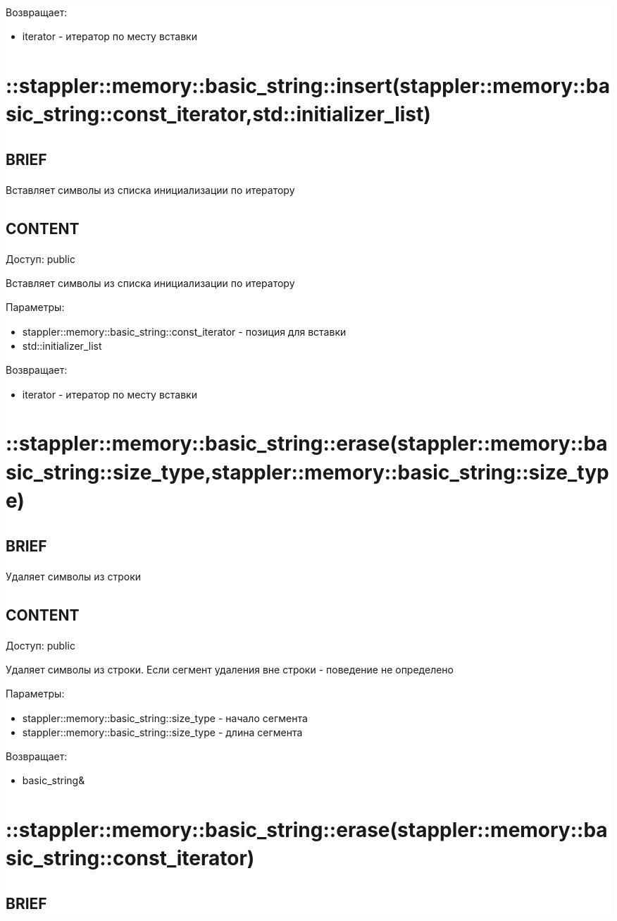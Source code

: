 Возвращает:
* iterator - итератор по месту вставки

# ::stappler::memory::basic_string<typename>::insert(stappler::memory::basic_string::const_iterator,std::initializer_list<charT>)

## BRIEF

Вставляет символы из списка инициализации по итератору

## CONTENT

Доступ: public

Вставляет символы из списка инициализации по итератору

Параметры:
* stappler::memory::basic_string::const_iterator - позиция для вставки
* std::initializer_list<charT>

Возвращает:
* iterator - итератор по месту вставки

# ::stappler::memory::basic_string<typename>::erase(stappler::memory::basic_string::size_type,stappler::memory::basic_string::size_type)

## BRIEF

Удаляет символы из строки

## CONTENT

Доступ: public

Удаляет символы из строки. Если сегмент удаления вне строки - поведение не определено

Параметры:
* stappler::memory::basic_string::size_type - начало сегмента
* stappler::memory::basic_string::size_type - длина сегмента

Возвращает:
* basic_string<CharType>&

# ::stappler::memory::basic_string<typename>::erase(stappler::memory::basic_string::const_iterator)

## BRIEF
